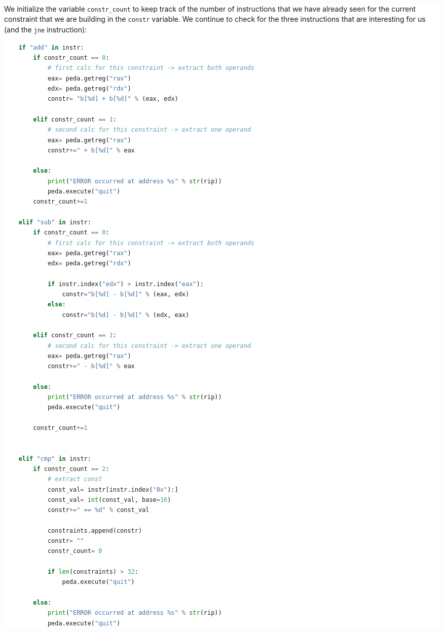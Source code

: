 We initialize the variable `constr_count` to keep track of the number of instructions that we have already seen for the current constraint that we are building in the `constr` variable. We continue to check for the three instructions that are interesting for us (and the `jne` instruction):

``` python
    if "add" in instr:
        if constr_count == 0:
            # first calc for this constraint -> extract both operands
            eax= peda.getreg("rax")
            edx= peda.getreg("rdx")
            constr= "b[%d] + b[%d]" % (eax, edx)

        elif constr_count == 1:
            # second calc for this constraint -> extract one operand
            eax= peda.getreg("rax")
            constr+=" + b[%d]" % eax

        else:
            print("ERROR occurred at address %s" % str(rip))
            peda.execute("quit")
        constr_count+=1

    elif "sub" in instr:
        if constr_count == 0:
            # first calc for this constraint -> extract both operands
            eax= peda.getreg("rax")
            edx= peda.getreg("rdx")

            if instr.index("edx") > instr.index("eax"):
                constr="b[%d] - b[%d]" % (eax, edx)
            else:
                constr="b[%d] - b[%d]" % (edx, eax)

        elif constr_count == 1:
            # second calc for this constraint -> extract one operand
            eax= peda.getreg("rax")
            constr+=" - b[%d]" % eax

        else:
            print("ERROR occurred at address %s" % str(rip))
            peda.execute("quit")

        constr_count+=1


    elif "cmp" in instr:
        if constr_count == 2:
            # extract const
            const_val= instr[instr.index("0x"):]
            const_val= int(const_val, base=16)
            constr+=" == %d" % const_val

            constraints.append(constr)
            constr= ""
            constr_count= 0

            if len(constraints) > 32:
                peda.execute("quit")

        else:
            print("ERROR occurred at address %s" % str(rip))
            peda.execute("quit")


```